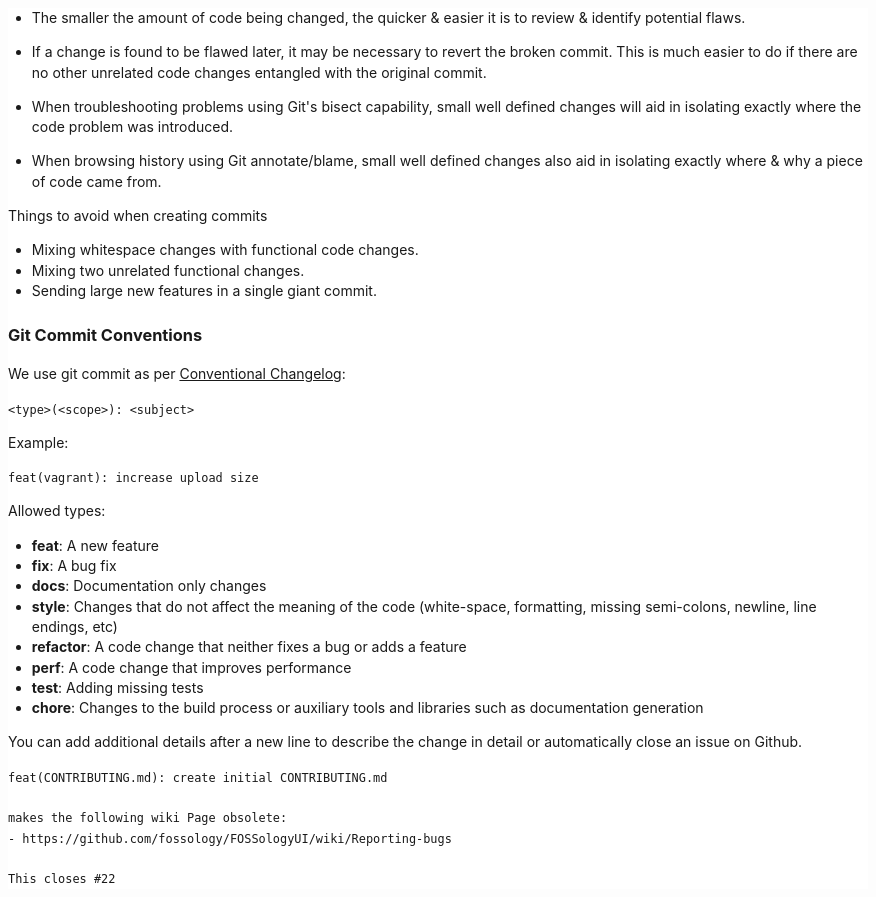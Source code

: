 - The smaller the amount of code being changed, the quicker & easier it is to
  review & identify potential flaws.

- If a change is found to be flawed later, it may be necessary to revert the
  broken commit. This is much easier to do if there are no other unrelated
  code changes entangled with the original commit.

- When troubleshooting problems using Git's bisect capability, small well
  defined changes will aid in isolating exactly where the code problem was
  introduced.

- When browsing history using Git annotate/blame, small well defined changes
  also aid in isolating exactly where & why a piece of code came from.

Things to avoid when creating commits

- Mixing whitespace changes with functional code changes.
- Mixing two unrelated functional changes.
- Sending large new features in a single giant commit.

### Git Commit Conventions

We use git commit as per [Conventional Changelog](https://www.conventionalcommits.org/en/v1.0.0/):

```none
<type>(<scope>): <subject>
```

Example:

```none
feat(vagrant): increase upload size
```

Allowed types:

- **feat**: A new feature
- **fix**: A bug fix
- **docs**: Documentation only changes
- **style**: Changes that do not affect the meaning of the code (white-space, formatting, missing semi-colons, newline, line endings, etc)
- **refactor**: A code change that neither fixes a bug or adds a feature
- **perf**: A code change that improves performance
- **test**: Adding missing tests
- **chore**: Changes to the build process or auxiliary tools and libraries such as documentation generation

You can add additional details after a new line to describe the change in detail or automatically close an issue on Github.

```none
feat(CONTRIBUTING.md): create initial CONTRIBUTING.md

makes the following wiki Page obsolete:
- https://github.com/fossology/FOSSologyUI/wiki/Reporting-bugs

This closes #22
```
